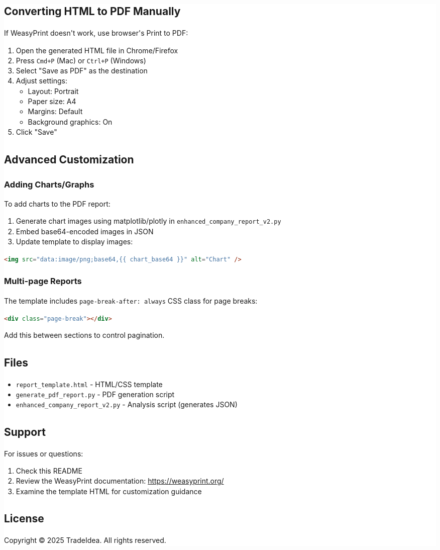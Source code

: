 ## Converting HTML to PDF Manually

If WeasyPrint doesn't work, use browser's Print to PDF:

1. Open the generated HTML file in Chrome/Firefox
2. Press `Cmd+P` (Mac) or `Ctrl+P` (Windows)
3. Select "Save as PDF" as the destination
4. Adjust settings:
   - Layout: Portrait
   - Paper size: A4
   - Margins: Default
   - Background graphics: On
5. Click "Save"

## Advanced Customization

### Adding Charts/Graphs

To add charts to the PDF report:

1. Generate chart images using matplotlib/plotly in `enhanced_company_report_v2.py`
2. Embed base64-encoded images in JSON
3. Update template to display images:

```html
<img src="data:image/png;base64,{{ chart_base64 }}" alt="Chart" />
```

### Multi-page Reports

The template includes `page-break-after: always` CSS class for page breaks:

```html
<div class="page-break"></div>
```

Add this between sections to control pagination.

## Files

- `report_template.html` - HTML/CSS template
- `generate_pdf_report.py` - PDF generation script
- `enhanced_company_report_v2.py` - Analysis script (generates JSON)

## Support

For issues or questions:
1. Check this README
2. Review the WeasyPrint documentation: https://weasyprint.org/
3. Examine the template HTML for customization guidance

## License

Copyright © 2025 TradeIdea. All rights reserved.
